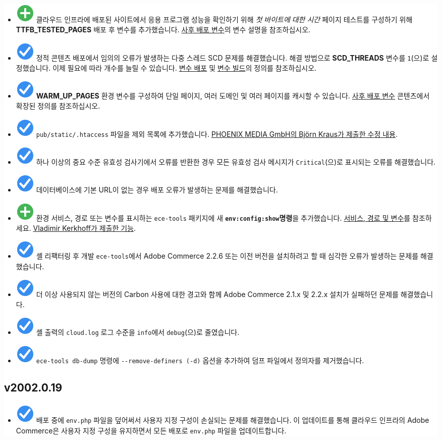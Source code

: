    - ![새 아이콘](../../assets/new.svg) 클라우드 인프라에 배포된 사이트에서 응용 프로그램 성능을 확인하기 위해 _첫 바이트에 대한 시간_ 페이지 테스트를 구성하기 위해 **TTFB_TESTED_PAGES** 배포 후 변수를 추가했습니다. [사후 배포 변수](../environment/variables-post-deploy.md)의 변수 설명을 참조하십시오.

   - ![수정 아이콘](../../assets/fix.svg) 정적 콘텐츠 배포에서 임의의 오류가 발생하는 다중 스레드 SCD 문제를 해결했습니다. 해결 방법으로 **SCD_THREADS** 변수를 `1`(으)로 설정했습니다. 이제 필요에 따라 개수를 늘릴 수 있습니다. [변수 배포](../environment/variables-deploy.md#scd_threads) 및 [변수 빌드](../environment/variables-build.md#scd_threads)의 정의를 참조하십시오.

   - ![수정 아이콘](../../assets/fix.svg) **WARM_UP_PAGES** 환경 변수를 구성하여 단일 페이지, 여러 도메인 및 여러 페이지를 캐시할 수 있습니다. [사후 배포 변수](../environment/variables-post-deploy.md#warm_up_pages) 콘텐츠에서 확장된 정의를 참조하십시오.

- ![수정 아이콘](../../assets/fix.svg) `pub/static/.htaccess` 파일을 제외 목록에 추가했습니다. [PHOENIX MEDIA GmbH의 Björn Kraus가 제출한 수정 내용](https://github.com/magento/ece-tools/pull/455).

- ![수정 아이콘](../../assets/fix.svg) 하나 이상의 중요 수준 유효성 검사기에서 오류를 반환한 경우 모든 유효성 검사 메시지가 `Critical`(으)로 표시되는 오류를 해결했습니다.

- ![수정 아이콘](../../assets/fix.svg) 데이터베이스에 기본 URL이 없는 경우 배포 오류가 발생하는 문제를 해결했습니다.

- ![새 아이콘](../../assets/new.svg) 환경 서비스, 경로 또는 변수를 표시하는 `ece-tools` 패키지에 새 **`env:config:show`명령**&#x200B;을 추가했습니다. [서비스, 경로 및 변수](https://experienceleague.adobe.com/en/docs/commerce-on-cloud/user-guide/dev-tools/ece-tools/package-overview#services-routes-and-variables)를 참조하세요. [Vladimir Kerkhoff가 제출한 기능](https://github.com/magento/ece-tools/pull/486).

- ![수정 아이콘](../../assets/fix.svg) 셸 리팩터링 후 개발 `ece-tools`에서 Adobe Commerce 2.2.6 또는 이전 버전을 설치하려고 할 때 심각한 오류가 발생하는 문제를 해결했습니다.

- ![수정 아이콘](../../assets/fix.svg) 더 이상 사용되지 않는 버전의 Carbon 사용에 대한 경고와 함께 Adobe Commerce 2.1.x 및 2.2.x 설치가 실패하던 문제를 해결했습니다.

- ![수정 아이콘](../../assets/fix.svg) 셸 출력의 `cloud.log` 로그 수준을 `info`에서 `debug`(으)로 줄였습니다.

- ![수정 아이콘](../../assets/fix.svg) `ece-tools db-dump` 명령에 `--remove-definers (-d)` 옵션을 추가하여 덤프 파일에서 정의자를 제거했습니다.

## v2002.0.19

- ![수정 아이콘](../../assets/fix.svg) 배포 중에 `env.php` 파일을 덮어써서 사용자 지정 구성이 손실되는 문제를 해결했습니다. 이 업데이트를 통해 클라우드 인프라의 Adobe Commerce은 사용자 지정 구성을 유지하면서 모든 배포로 `env.php` 파일을 업데이트합니다.

